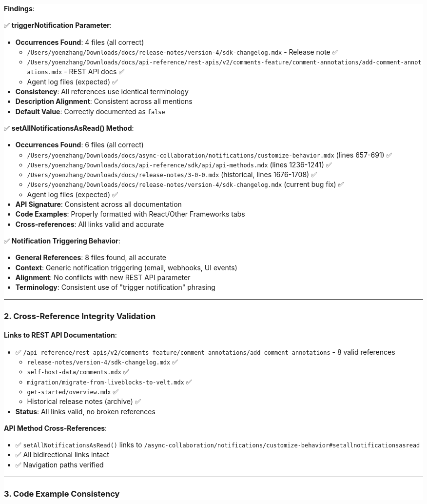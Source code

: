 **Findings**:

✅ **triggerNotification Parameter**:
- **Occurrences Found**: 4 files (all correct)
  - `/Users/yoenzhang/Downloads/docs/release-notes/version-4/sdk-changelog.mdx` - Release note ✅
  - `/Users/yoenzhang/Downloads/docs/api-reference/rest-apis/v2/comments-feature/comment-annotations/add-comment-annotations.mdx` - REST API docs ✅
  - Agent log files (expected) ✅
- **Consistency**: All references use identical terminology
- **Description Alignment**: Consistent across all mentions
- **Default Value**: Correctly documented as `false`

✅ **setAllNotificationsAsRead() Method**:
- **Occurrences Found**: 6 files (all correct)
  - `/Users/yoenzhang/Downloads/docs/async-collaboration/notifications/customize-behavior.mdx` (lines 657-691) ✅
  - `/Users/yoenzhang/Downloads/docs/api-reference/sdk/api/api-methods.mdx` (lines 1236-1241) ✅
  - `/Users/yoenzhang/Downloads/docs/release-notes/3-0-0.mdx` (historical, lines 1676-1708) ✅
  - `/Users/yoenzhang/Downloads/docs/release-notes/version-4/sdk-changelog.mdx` (current bug fix) ✅
  - Agent log files (expected) ✅
- **API Signature**: Consistent across all documentation
- **Code Examples**: Properly formatted with React/Other Frameworks tabs
- **Cross-references**: All links valid and accurate

✅ **Notification Triggering Behavior**:
- **General References**: 8 files found, all accurate
- **Context**: Generic notification triggering (email, webhooks, UI events)
- **Alignment**: No conflicts with new REST API parameter
- **Terminology**: Consistent use of "trigger notification" phrasing

---

### 2. Cross-Reference Integrity Validation

**Links to REST API Documentation**:
- ✅ `/api-reference/rest-apis/v2/comments-feature/comment-annotations/add-comment-annotations` - 8 valid references
  - `release-notes/version-4/sdk-changelog.mdx` ✅
  - `self-host-data/comments.mdx` ✅
  - `migration/migrate-from-liveblocks-to-velt.mdx` ✅
  - `get-started/overview.mdx` ✅
  - Historical release notes (archive) ✅
- **Status**: All links valid, no broken references

**API Method Cross-References**:
- ✅ `setAllNotificationsAsRead()` links to `/async-collaboration/notifications/customize-behavior#setallnotificationsasread`
- ✅ All bidirectional links intact
- ✅ Navigation paths verified

---

### 3. Code Example Consistency
